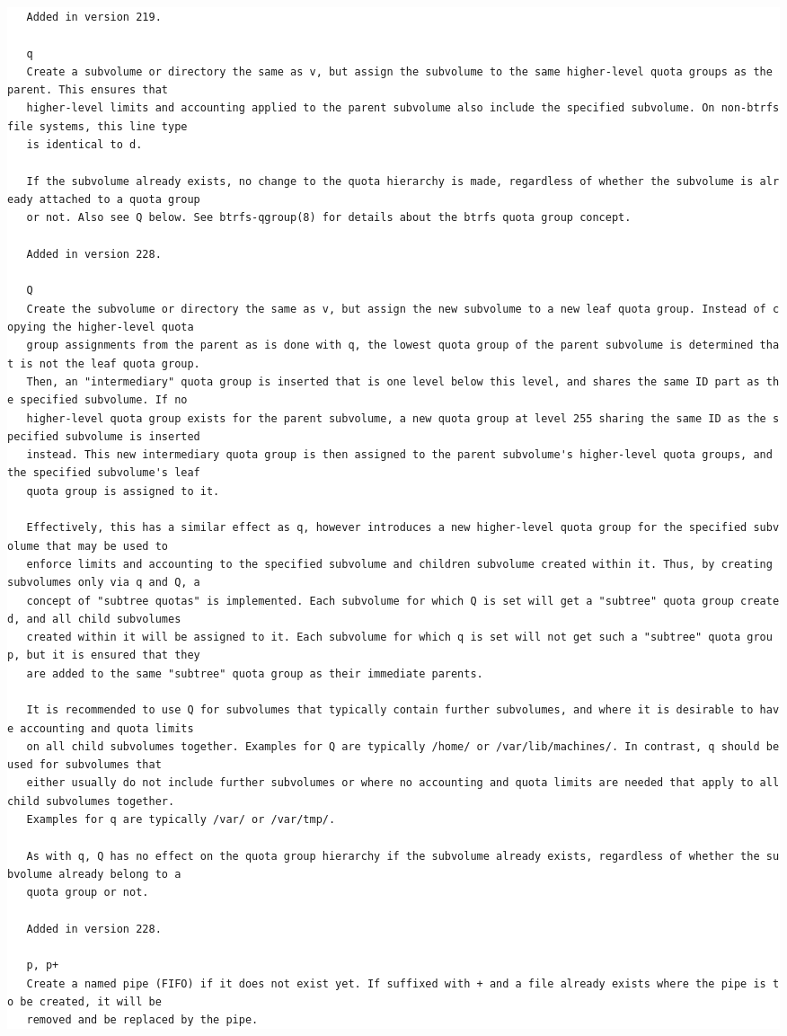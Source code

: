 	   Added in version 219.

       q
	   Create a subvolume or directory the same as v, but assign the subvolume to the same higher-level quota groups as the parent. This ensures that
	   higher-level limits and accounting applied to the parent subvolume also include the specified subvolume. On non-btrfs file systems, this line type
	   is identical to d.

	   If the subvolume already exists, no change to the quota hierarchy is made, regardless of whether the subvolume is already attached to a quota group
	   or not. Also see Q below. See btrfs-qgroup(8) for details about the btrfs quota group concept.

	   Added in version 228.

       Q
	   Create the subvolume or directory the same as v, but assign the new subvolume to a new leaf quota group. Instead of copying the higher-level quota
	   group assignments from the parent as is done with q, the lowest quota group of the parent subvolume is determined that is not the leaf quota group.
	   Then, an "intermediary" quota group is inserted that is one level below this level, and shares the same ID part as the specified subvolume. If no
	   higher-level quota group exists for the parent subvolume, a new quota group at level 255 sharing the same ID as the specified subvolume is inserted
	   instead. This new intermediary quota group is then assigned to the parent subvolume's higher-level quota groups, and the specified subvolume's leaf
	   quota group is assigned to it.

	   Effectively, this has a similar effect as q, however introduces a new higher-level quota group for the specified subvolume that may be used to
	   enforce limits and accounting to the specified subvolume and children subvolume created within it. Thus, by creating subvolumes only via q and Q, a
	   concept of "subtree quotas" is implemented. Each subvolume for which Q is set will get a "subtree" quota group created, and all child subvolumes
	   created within it will be assigned to it. Each subvolume for which q is set will not get such a "subtree" quota group, but it is ensured that they
	   are added to the same "subtree" quota group as their immediate parents.

	   It is recommended to use Q for subvolumes that typically contain further subvolumes, and where it is desirable to have accounting and quota limits
	   on all child subvolumes together. Examples for Q are typically /home/ or /var/lib/machines/. In contrast, q should be used for subvolumes that
	   either usually do not include further subvolumes or where no accounting and quota limits are needed that apply to all child subvolumes together.
	   Examples for q are typically /var/ or /var/tmp/.

	   As with q, Q has no effect on the quota group hierarchy if the subvolume already exists, regardless of whether the subvolume already belong to a
	   quota group or not.

	   Added in version 228.

       p, p+
	   Create a named pipe (FIFO) if it does not exist yet. If suffixed with + and a file already exists where the pipe is to be created, it will be
	   removed and be replaced by the pipe.
